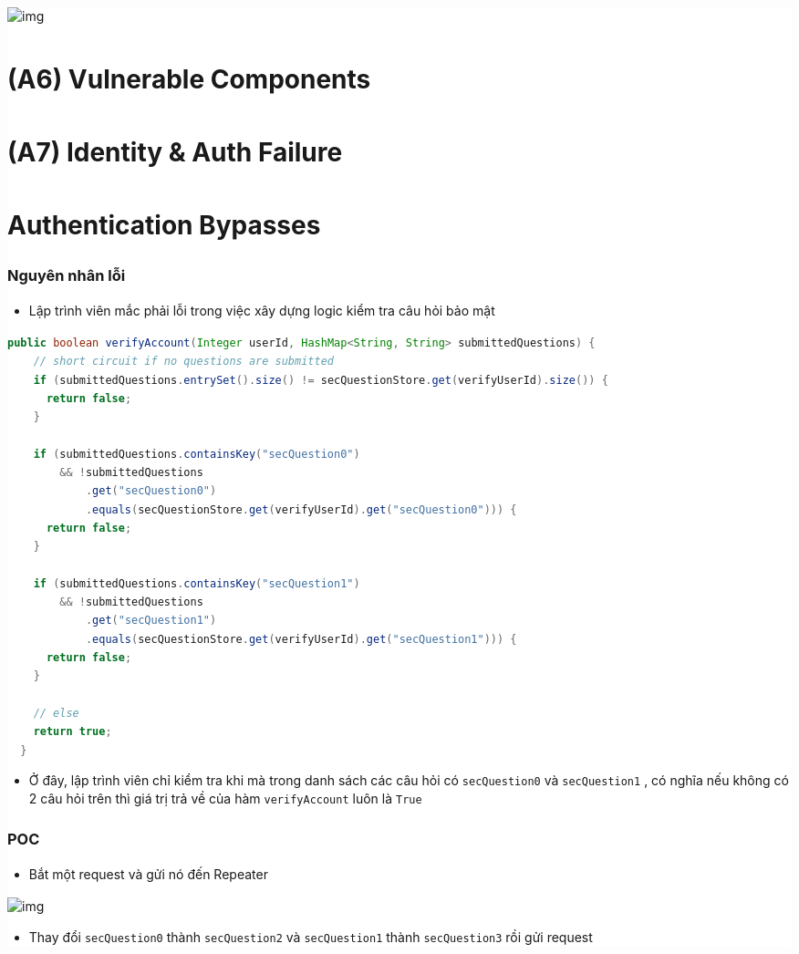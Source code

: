 ![img](/img/WebGoat/(A5)%20XXE%2058277b7d0c6d4f15adfeb53b34cfb880/image%206.png)
# (A6) Vulnerable Components
# (A7) Identity & Auth Failure

# **Authentication Bypasses**

### Nguyên nhân lỗi

- Lập trình viên mắc phải lỗi trong việc xây dựng logic kiểm tra câu hỏi bảo mật

```java
public boolean verifyAccount(Integer userId, HashMap<String, String> submittedQuestions) {
    // short circuit if no questions are submitted
    if (submittedQuestions.entrySet().size() != secQuestionStore.get(verifyUserId).size()) {
      return false;
    }

    if (submittedQuestions.containsKey("secQuestion0")
        && !submittedQuestions
            .get("secQuestion0")
            .equals(secQuestionStore.get(verifyUserId).get("secQuestion0"))) {
      return false;
    }

    if (submittedQuestions.containsKey("secQuestion1")
        && !submittedQuestions
            .get("secQuestion1")
            .equals(secQuestionStore.get(verifyUserId).get("secQuestion1"))) {
      return false;
    }

    // else
    return true;
  }
```

- Ở đây, lập trình viên chỉ kiểm tra khi mà trong danh sách các câu hỏi có `secQuestion0` và `secQuestion1` , có nghĩa nếu không có 2 câu hỏi trên thì giá trị  trả về của hàm `verifyAccount` luôn là `True`

### POC

- Bắt một request và gửi nó đến Repeater

![img](/img/WebGoat/(A7)%20Identity%20&%20Auth%20Failure%20ecda853d23ed41a8bd81e356f36b18e3/image.png)

- Thay đổi `secQuestion0` thành `secQuestion2` và `secQuestion1` thành `secQuestion3`  rồi gửi request
